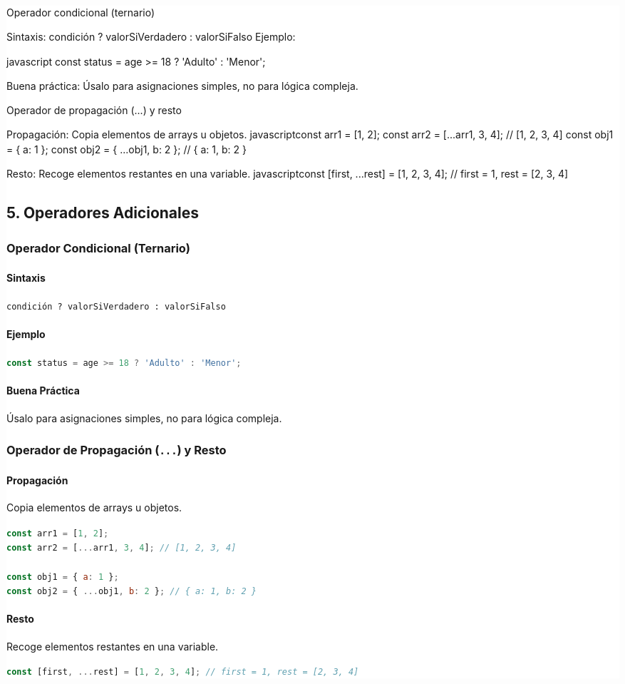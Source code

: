 Operador condicional (ternario)

Sintaxis: condición ? valorSiVerdadero : valorSiFalso
Ejemplo:

javascript
const status = age >= 18 ? 'Adulto' : 'Menor';

Buena práctica: Úsalo para asignaciones simples, no para lógica compleja.

Operador de propagación (...) y resto

Propagación: Copia elementos de arrays u objetos.
javascriptconst arr1 = [1, 2];
const arr2 = [...arr1, 3, 4]; // [1, 2, 3, 4]
const obj1 = { a: 1 };
const obj2 = { ...obj1, b: 2 }; // { a: 1, b: 2 }

Resto: Recoge elementos restantes en una variable.
javascriptconst [first, ...rest] = [1, 2, 3, 4]; // first = 1, rest = [2, 3, 4]

## 5. Operadores Adicionales

### Operador Condicional (Ternario)

#### Sintaxis
`condición ? valorSiVerdadero : valorSiFalso`

#### Ejemplo
```javascript
const status = age >= 18 ? 'Adulto' : 'Menor';
```

#### Buena Práctica
Úsalo para asignaciones simples, no para lógica compleja.

### Operador de Propagación (`...`) y Resto

#### Propagación
Copia elementos de arrays u objetos.

```javascript
const arr1 = [1, 2];
const arr2 = [...arr1, 3, 4]; // [1, 2, 3, 4]

const obj1 = { a: 1 };
const obj2 = { ...obj1, b: 2 }; // { a: 1, b: 2 }
```

#### Resto
Recoge elementos restantes en una variable.

```javascript
const [first, ...rest] = [1, 2, 3, 4]; // first = 1, rest = [2, 3, 4]
```
